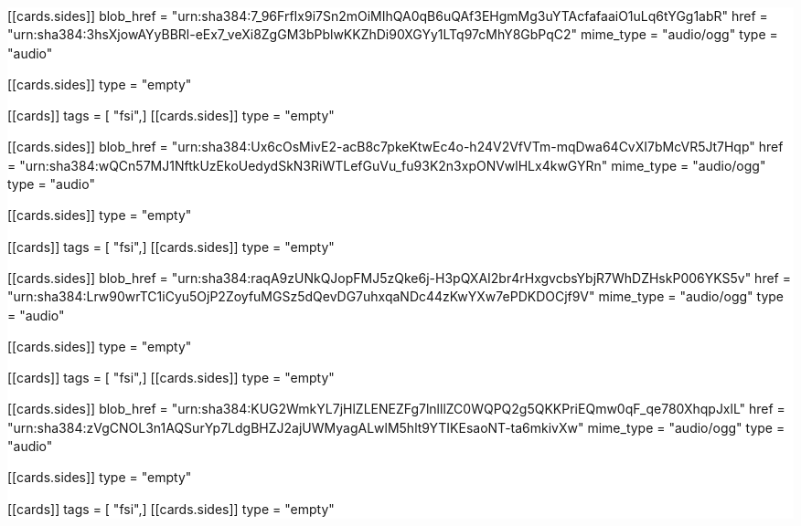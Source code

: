 [[cards.sides]]
blob_href = "urn:sha384:7_96FrfIx9i7Sn2mOiMIhQA0qB6uQAf3EHgmMg3uYTAcfafaaiO1uLq6tYGg1abR"
href = "urn:sha384:3hsXjowAYyBBRl-eEx7_veXi8ZgGM3bPblwKKZhDi90XGYy1LTq97cMhY8GbPqC2"
mime_type = "audio/ogg"
type = "audio"

[[cards.sides]]
type = "empty"


[[cards]]
tags = [ "fsi",]
[[cards.sides]]
type = "empty"

[[cards.sides]]
blob_href = "urn:sha384:Ux6cOsMivE2-acB8c7pkeKtwEc4o-h24V2VfVTm-mqDwa64CvXI7bMcVR5Jt7Hqp"
href = "urn:sha384:wQCn57MJ1NftkUzEkoUedydSkN3RiWTLefGuVu_fu93K2n3xpONVwlHLx4kwGYRn"
mime_type = "audio/ogg"
type = "audio"

[[cards.sides]]
type = "empty"


[[cards]]
tags = [ "fsi",]
[[cards.sides]]
type = "empty"

[[cards.sides]]
blob_href = "urn:sha384:raqA9zUNkQJopFMJ5zQke6j-H3pQXAI2br4rHxgvcbsYbjR7WhDZHskP006YKS5v"
href = "urn:sha384:Lrw90wrTC1iCyu5OjP2ZoyfuMGSz5dQevDG7uhxqaNDc44zKwYXw7ePDKDOCjf9V"
mime_type = "audio/ogg"
type = "audio"

[[cards.sides]]
type = "empty"


[[cards]]
tags = [ "fsi",]
[[cards.sides]]
type = "empty"

[[cards.sides]]
blob_href = "urn:sha384:KUG2WmkYL7jHlZLENEZFg7lnlllZC0WQPQ2g5QKKPriEQmw0qF_qe780XhqpJxlL"
href = "urn:sha384:zVgCNOL3n1AQSurYp7LdgBHZJ2ajUWMyagALwlM5hlt9YTIKEsaoNT-ta6mkivXw"
mime_type = "audio/ogg"
type = "audio"

[[cards.sides]]
type = "empty"


[[cards]]
tags = [ "fsi",]
[[cards.sides]]
type = "empty"
